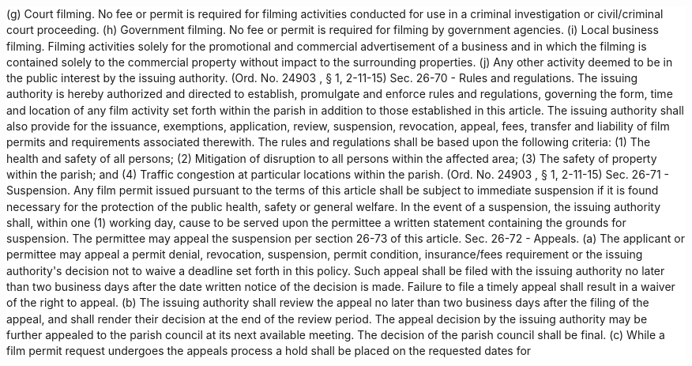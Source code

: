 (g)
Court filming. No fee or permit is required for filming activities conducted for use in a criminal investigation or
civil/criminal court proceeding.
(h)
Government filming. No fee or permit is required for filming by government agencies.
(i)
Local business filming. Filming activities solely for the promotional and commercial advertisement of a business
and in which the filming is contained solely to the commercial property without impact to the surrounding
properties.
(j)
Any other activity deemed to be in the public interest by the issuing authority.
(Ord. No. 24903 , § 1, 2-11-15)
Sec. 26-70 - Rules and regulations.
The issuing authority is hereby authorized and directed to establish, promulgate and enforce rules and
regulations, governing the form, time and location of any film activity set forth within the parish in addition to
those established in this article. The issuing authority shall also provide for the issuance, exemptions,
application, review, suspension, revocation, appeal, fees, transfer and liability of film permits and requirements
associated therewith. The rules and regulations shall be based upon the following criteria:
(1)
The health and safety of all persons;
(2)
Mitigation of disruption to all persons within the affected area;
(3)
The safety of property within the parish; and
(4)
Traffic congestion at particular locations within the parish.
(Ord. No. 24903 , § 1, 2-11-15)
Sec. 26-71 - Suspension.
Any film permit issued pursuant to the terms of this article shall be subject to immediate suspension if it is found
necessary for the protection of the public health, safety or general welfare. In the event of a suspension, the
issuing authority shall, within one (1) working day, cause to be served upon the permittee a written statement
containing the grounds for suspension. The permittee may appeal the suspension per section 26-73 of this article.
Sec. 26-72 - Appeals.
(a)
The applicant or permittee may appeal a permit denial, revocation, suspension, permit condition, insurance/fees
requirement or the issuing authority's decision not to waive a deadline set forth in this policy. Such appeal shall
be filed with the issuing authority no later than two business days after the date written notice of the decision is
made. Failure to file a timely appeal shall result in a waiver of the right to appeal.
(b)
The issuing authority shall review the appeal no later than two business days after the filing of the appeal, and
shall render their decision at the end of the review period. The appeal decision by the issuing authority may be
further appealed to the parish council at its next available meeting. The decision of the parish council shall be
final.
(c)
While a film permit request undergoes the appeals process a hold shall be placed on the requested dates for